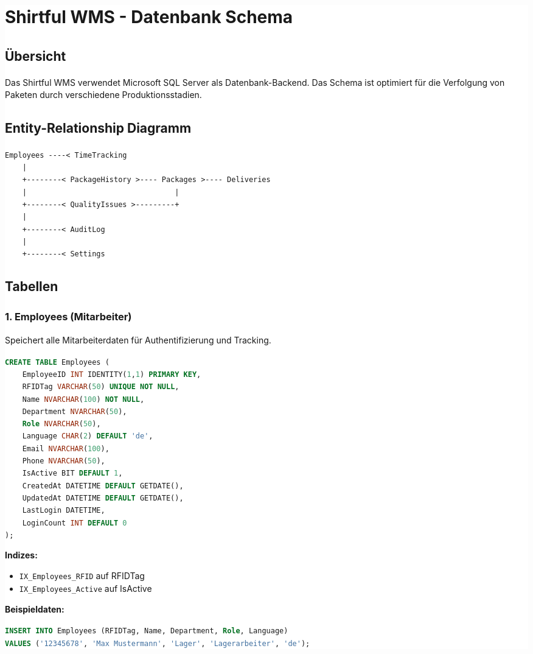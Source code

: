 # Shirtful WMS - Datenbank Schema

## Übersicht

Das Shirtful WMS verwendet Microsoft SQL Server als Datenbank-Backend. Das Schema ist optimiert für die Verfolgung von Paketen durch verschiedene Produktionsstadien.

## Entity-Relationship Diagramm

```
Employees ----< TimeTracking
    |
    +--------< PackageHistory >---- Packages >---- Deliveries
    |                                  |
    +--------< QualityIssues >---------+
    |
    +--------< AuditLog
    |
    +--------< Settings
```

## Tabellen

### 1. Employees (Mitarbeiter)

Speichert alle Mitarbeiterdaten für Authentifizierung und Tracking.

```sql
CREATE TABLE Employees (
    EmployeeID INT IDENTITY(1,1) PRIMARY KEY,
    RFIDTag VARCHAR(50) UNIQUE NOT NULL,
    Name NVARCHAR(100) NOT NULL,
    Department NVARCHAR(50),
    Role NVARCHAR(50),
    Language CHAR(2) DEFAULT 'de',
    Email NVARCHAR(100),
    Phone NVARCHAR(50),
    IsActive BIT DEFAULT 1,
    CreatedAt DATETIME DEFAULT GETDATE(),
    UpdatedAt DATETIME DEFAULT GETDATE(),
    LastLogin DATETIME,
    LoginCount INT DEFAULT 0
);
```

**Indizes:**
- `IX_Employees_RFID` auf RFIDTag
- `IX_Employees_Active` auf IsActive

**Beispieldaten:**
```sql
INSERT INTO Employees (RFIDTag, Name, Department, Role, Language)
VALUES ('12345678', 'Max Mustermann', 'Lager', 'Lagerarbeiter', 'de');
```
